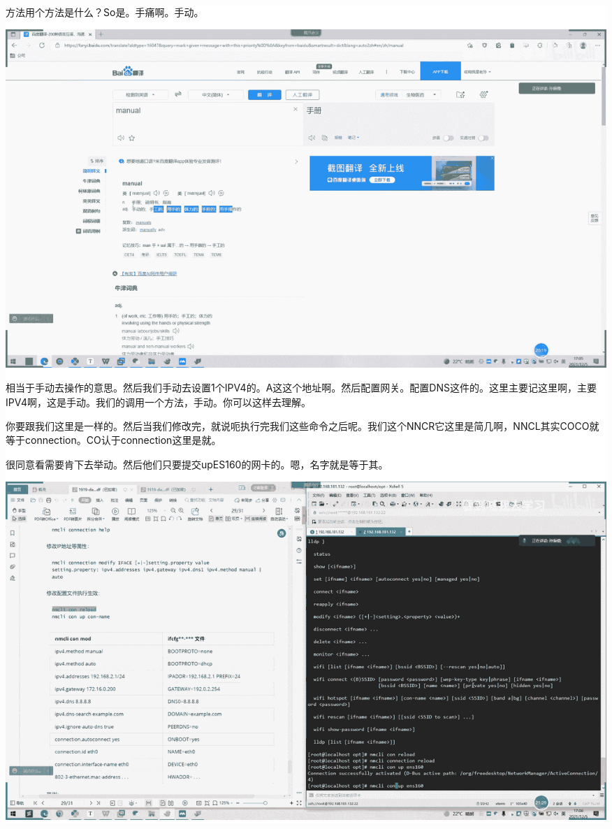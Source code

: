 方法用个方法是什么？So是。手痛啊。手动。

![](img/9b10b2cedeba18554ab23c61b4690551_28.png)

相当于手动去操作的意思。然后我们手动去设置1个IPV4的。A这这个地址啊。然后配置网关。配置DNS这件的。这里主要记这里啊，主要IPV4啊，这是手动。我们的调用一个方法，手动。你可以这样去理解。

你要跟我们这里是一样的。然后当我们修改完，就说呃执行完我们这些命令之后呢。我们这个NNCR它这里是简几啊，NNCL其实COCO就等于connection。CO认于connection这里是就。

很同意看需要肯下去举动。然后他们只要提交upES160的网卡的。嗯，名字就是等于其。

![](img/9b10b2cedeba18554ab23c61b4690551_30.png)

